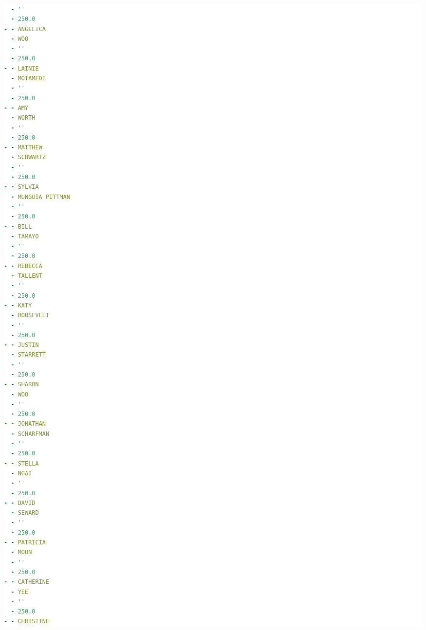 ```yaml
  - ''
  - 250.0
- - ANGELICA
  - WOO
  - ''
  - 250.0
- - LAINIE
  - MOTAMEDI
  - ''
  - 250.0
- - AMY
  - WORTH
  - ''
  - 250.0
- - MATTHEW
  - SCHWARTZ
  - ''
  - 250.0
- - SYLVIA
  - MUNGUIA PITTMAN
  - ''
  - 250.0
- - BILL
  - TAMAYO
  - ''
  - 250.0
- - REBECCA
  - TALLENT
  - ''
  - 250.0
- - KATY
  - ROOSEVELT
  - ''
  - 250.0
- - JUSTIN
  - STARRETT
  - ''
  - 250.0
- - SHARON
  - WOO
  - ''
  - 250.0
- - JONATHAN
  - SCHARFMAN
  - ''
  - 250.0
- - STELLA
  - NGAI
  - ''
  - 250.0
- - DAVID
  - SEWARD
  - ''
  - 250.0
- - PATRICIA
  - MOON
  - ''
  - 250.0
- - CATHERINE
  - YEE
  - ''
  - 250.0
- - CHRISTINE
```